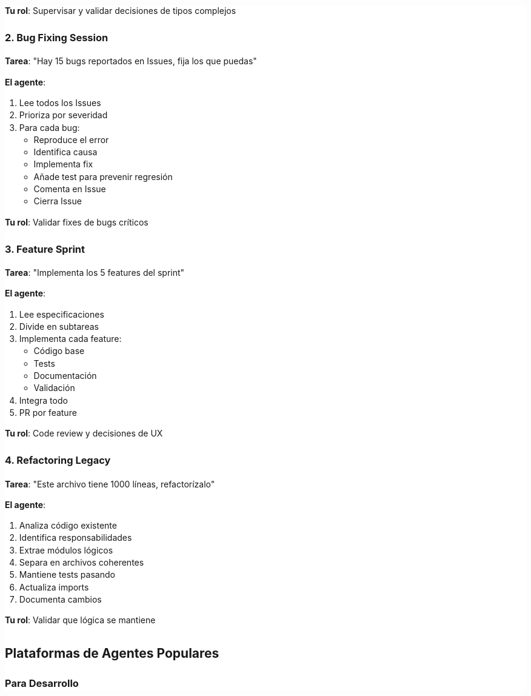 **Tu rol**: Supervisar y validar decisiones de tipos complejos

### 2. Bug Fixing Session

**Tarea**: "Hay 15 bugs reportados en Issues, fija los que puedas"

**El agente**:
1. Lee todos los Issues
2. Prioriza por severidad
3. Para cada bug:
   - Reproduce el error
   - Identifica causa
   - Implementa fix
   - Añade test para prevenir regresión
   - Comenta en Issue
   - Cierra Issue

**Tu rol**: Validar fixes de bugs críticos

### 3. Feature Sprint

**Tarea**: "Implementa los 5 features del sprint"

**El agente**:
1. Lee especificaciones
2. Divide en subtareas
3. Implementa cada feature:
   - Código base
   - Tests
   - Documentación
   - Validación
4. Integra todo
5. PR por feature

**Tu rol**: Code review y decisiones de UX

### 4. Refactoring Legacy

**Tarea**: "Este archivo tiene 1000 líneas, refactorízalo"

**El agente**:
1. Analiza código existente
2. Identifica responsabilidades
3. Extrae módulos lógicos
4. Separa en archivos coherentes
5. Mantiene tests pasando
6. Actualiza imports
7. Documenta cambios

**Tu rol**: Validar que lógica se mantiene

## Plataformas de Agentes Populares

### Para Desarrollo
